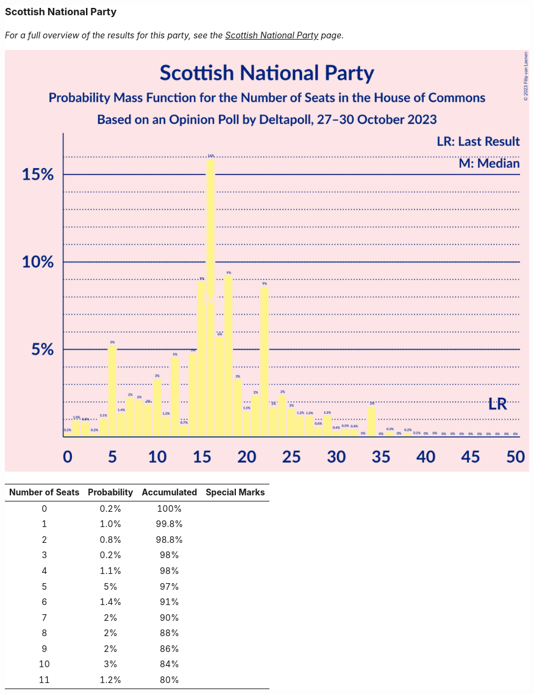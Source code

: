 ### Scottish National Party

*For a full overview of the results for this party, see the [Scottish National Party](party-scottishnationalparty.html) page.*

![Graph with seats probability mass function not yet produced](2023-10-30-Deltapoll-seats-pmf-scottishnationalparty.png "Seats Probability Mass Function")

| Number of Seats | Probability | Accumulated | Special Marks |
|:---------------:|:-----------:|:-----------:|:-------------:|
| 0 | 0.2% | 100% |  |
| 1 | 1.0% | 99.8% |  |
| 2 | 0.8% | 98.8% |  |
| 3 | 0.2% | 98% |  |
| 4 | 1.1% | 98% |  |
| 5 | 5% | 97% |  |
| 6 | 1.4% | 91% |  |
| 7 | 2% | 90% |  |
| 8 | 2% | 88% |  |
| 9 | 2% | 86% |  |
| 10 | 3% | 84% |  |
| 11 | 1.2% | 80% |  |